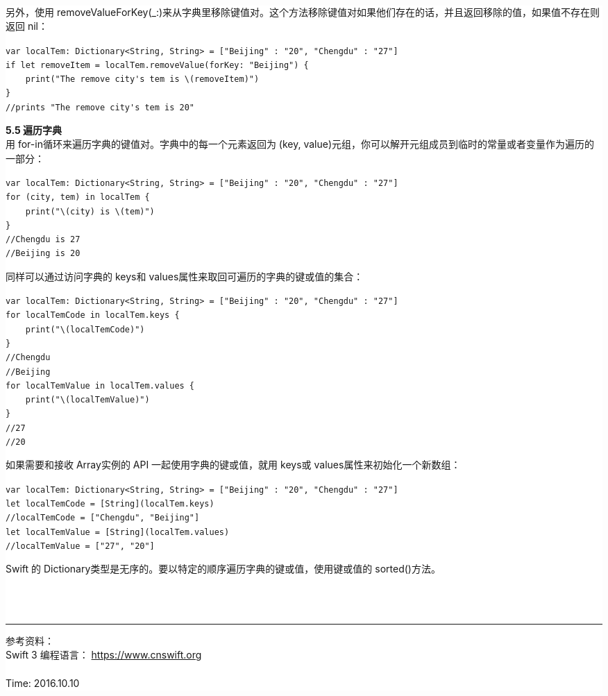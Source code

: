 另外，使用 removeValueForKey(_:)来从字典里移除键值对。这个方法移除键值对如果他们存在的话，并且返回移除的值，如果值不存在则返回 nil：

	var localTem: Dictionary<String, String> = ["Beijing" : "20", "Chengdu" : "27"]
	if let removeItem = localTem.removeValue(forKey: "Beijing") {
    	print("The remove city's tem is \(removeItem)")
	}
	//prints "The remove city's tem is 20"

__5.5 遍历字典__  
用 for-in循环来遍历字典的键值对。字典中的每一个元素返回为 (key, value)元组，你可以解开元组成员到临时的常量或者变量作为遍历的一部分：

	var localTem: Dictionary<String, String> = ["Beijing" : "20", "Chengdu" : "27"]
	for (city, tem) in localTem {
    	print("\(city) is \(tem)")
	}
	//Chengdu is 27
	//Beijing is 20
	
同样可以通过访问字典的 keys和 values属性来取回可遍历的字典的键或值的集合：

	var localTem: Dictionary<String, String> = ["Beijing" : "20", "Chengdu" : "27"]
	for localTemCode in localTem.keys {
    	print("\(localTemCode)")
	}
	//Chengdu
	//Beijing
	for localTemValue in localTem.values {
    	print("\(localTemValue)")
	}
	//27
	//20

如果需要和接收 Array实例的 API 一起使用字典的键或值，就用 keys或 values属性来初始化一个新数组：
	
	var localTem: Dictionary<String, String> = ["Beijing" : "20", "Chengdu" : "27"]
	let localTemCode = [String](localTem.keys)
	//localTemCode = ["Chengdu", "Beijing"]
	let localTemValue = [String](localTem.values)
	//localTemValue = ["27", "20"]

Swift 的 Dictionary类型是无序的。要以特定的顺序遍历字典的键或值，使用键或值的 sorted()方法。


</br></br>

--------------------------------------
参考资料：  
Swift 3 编程语言： <https://www.cnswift.org>  
</br>
Time: 2016.10.10






